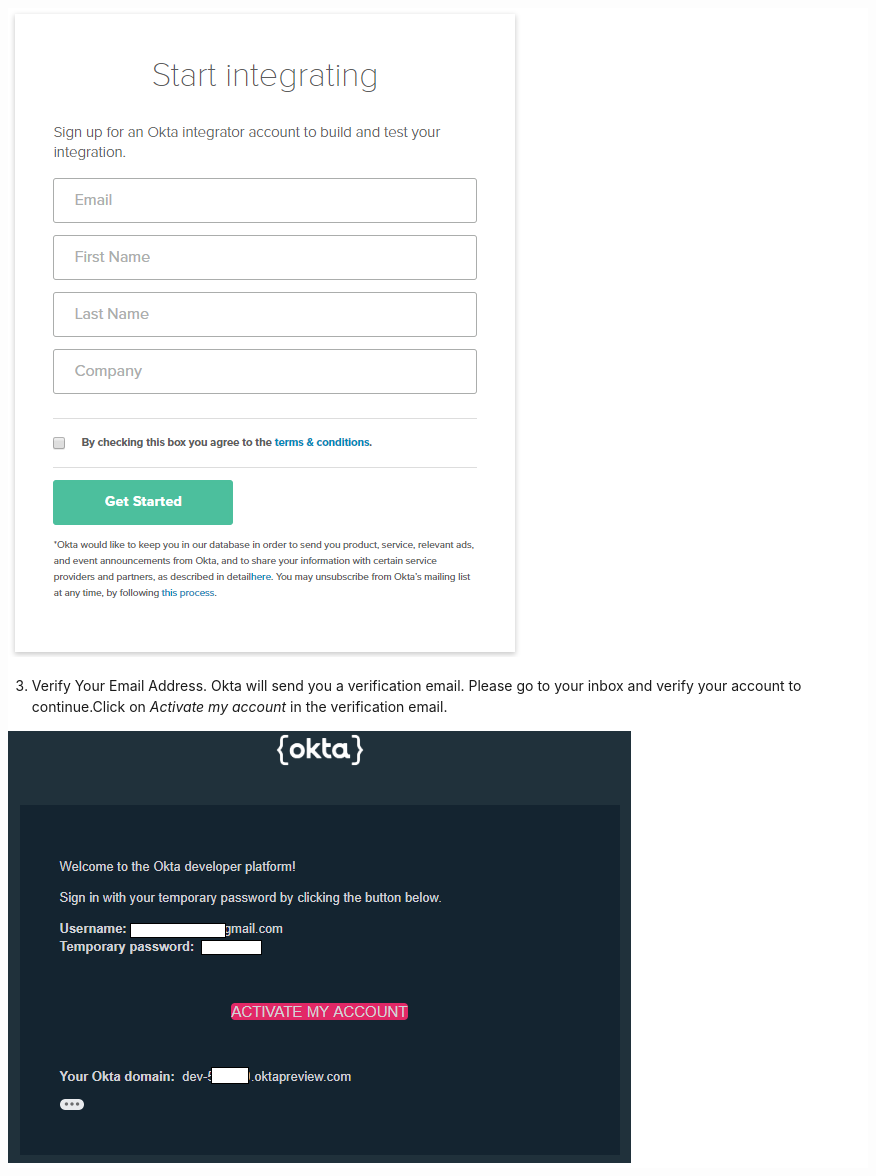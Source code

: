 ![Image](images/PR07.png)

3.	Verify Your Email Address. Okta will send you a verification email. Please go to your inbox and verify your account to continue.Click on *Activate my account* in the verification email.

![Image](images/PR08.png)
